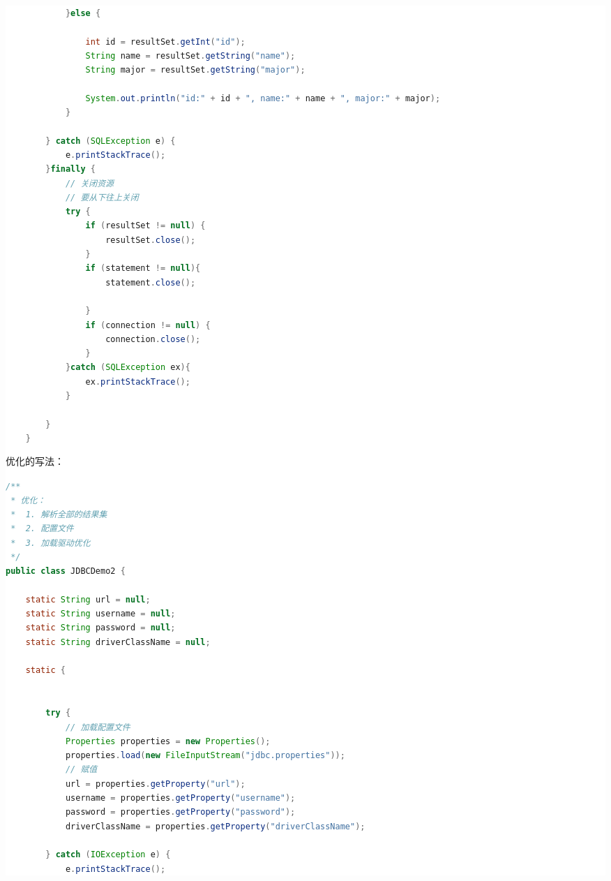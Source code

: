 ```java
            }else {

                int id = resultSet.getInt("id");
                String name = resultSet.getString("name");
                String major = resultSet.getString("major");

                System.out.println("id:" + id + ", name:" + name + ", major:" + major);
            }

        } catch (SQLException e) {
            e.printStackTrace();
        }finally {
            // 关闭资源
            // 要从下往上关闭
            try {
                if (resultSet != null) {
                    resultSet.close();
                }
                if (statement != null){
                    statement.close();

                }
                if (connection != null) {
                    connection.close();
                }
            }catch (SQLException ex){
                ex.printStackTrace();
            }

        }
    }
```

优化的写法：

```java
/**
 * 优化：
 *  1. 解析全部的结果集
 *  2. 配置文件
 *  3. 加载驱动优化
 */
public class JDBCDemo2 {

    static String url = null;
    static String username = null;
    static String password = null;
    static String driverClassName = null;

    static {


        try {
            // 加载配置文件
            Properties properties = new Properties();
            properties.load(new FileInputStream("jdbc.properties"));
            // 赋值
            url = properties.getProperty("url");
            username = properties.getProperty("username");
            password = properties.getProperty("password");
            driverClassName = properties.getProperty("driverClassName");

        } catch (IOException e) {
            e.printStackTrace();
```